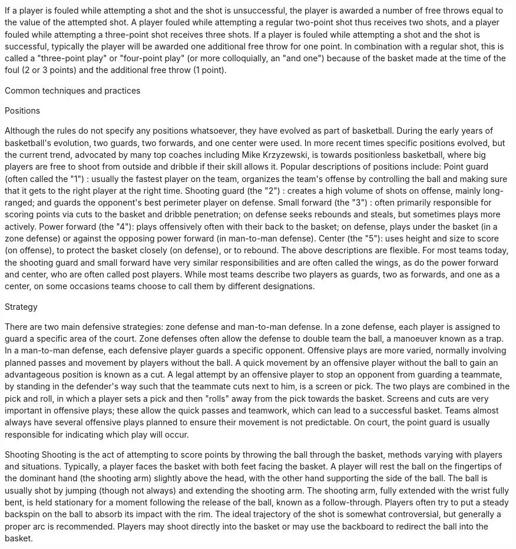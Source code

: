 If a player is fouled while attempting a shot and the shot is unsuccessful, the player is awarded a number of free throws equal to the value of the attempted shot. A player fouled while attempting a regular two-point shot thus receives two shots, and a player fouled while attempting a three-point shot receives three shots.
If a player is fouled while attempting a shot and the shot is successful, typically the player will be awarded one additional free throw for one point. In combination with a regular shot, this is called a "three-point play" or "four-point play" (or more colloquially, an "and one") because of the basket made at the time of the foul (2 or 3 points) and the additional free throw (1 point).

Common techniques and practices

Positions

Although the rules do not specify any positions whatsoever, they have evolved as part of basketball. During the early years of basketball's evolution, two guards, two forwards, and one center were used. In more recent times specific positions evolved, but the current trend, advocated by many top coaches including Mike Krzyzewski, is towards positionless basketball, where big players are free to shoot from outside and dribble if their skill allows it. Popular descriptions of positions include:
Point guard (often called the "1") : usually the fastest player on the team, organizes the team's offense by controlling the ball and making sure that it gets to the right player at the right time.
Shooting guard (the "2") : creates a high volume of shots on offense, mainly long-ranged; and guards the opponent's best perimeter player on defense.
Small forward (the "3") : often primarily responsible for scoring points via cuts to the basket and dribble penetration; on defense seeks rebounds and steals, but sometimes plays more actively.
Power forward (the "4"): plays offensively often with their back to the basket; on defense, plays under the basket (in a zone defense) or against the opposing power forward (in man-to-man defense).
Center (the "5"): uses height and size to score (on offense), to protect the basket closely (on defense), or to rebound.
The above descriptions are flexible. For most teams today, the shooting guard and small forward have very similar responsibilities and are often called the wings, as do the power forward and center, who are often called post players. While most teams describe two players as guards, two as forwards, and one as a center, on some occasions teams choose to call them by different designations.

Strategy

There are two main defensive strategies: zone defense and man-to-man defense. In a zone defense, each player is assigned to guard a specific area of the court. Zone defenses often allow the defense to double team the ball, a manoeuver known as a trap. In a man-to-man defense, each defensive player guards a specific opponent.
Offensive plays are more varied, normally involving planned passes and movement by players without the ball. A quick movement by an offensive player without the ball to gain an advantageous position is known as a cut. A legal attempt by an offensive player to stop an opponent from guarding a teammate, by standing in the defender's way such that the teammate cuts next to him, is a screen or pick. The two plays are combined in the pick and roll, in which a player sets a pick and then "rolls" away from the pick towards the basket. Screens and cuts are very important in offensive plays; these allow the quick passes and teamwork, which can lead to a successful basket. Teams almost always have several offensive plays planned to ensure their movement is not predictable. On court, the point guard is usually responsible for indicating which play will occur.

Shooting
Shooting is the act of attempting to score points by throwing the ball through the basket, methods varying with players and situations.
Typically, a player faces the basket with both feet facing the basket. A player will rest the ball on the fingertips of the dominant hand (the shooting arm) slightly above the head, with the other hand supporting the side of the ball. The ball is usually shot by jumping (though not always) and extending the shooting arm. The shooting arm, fully extended with the wrist fully bent, is held stationary for a moment following the release of the ball, known as a follow-through. Players often try to put a steady backspin on the ball to absorb its impact with the rim. The ideal trajectory of the shot is somewhat controversial, but generally a proper arc is recommended. Players may shoot directly into the basket or may use the backboard to redirect the ball into the basket.
